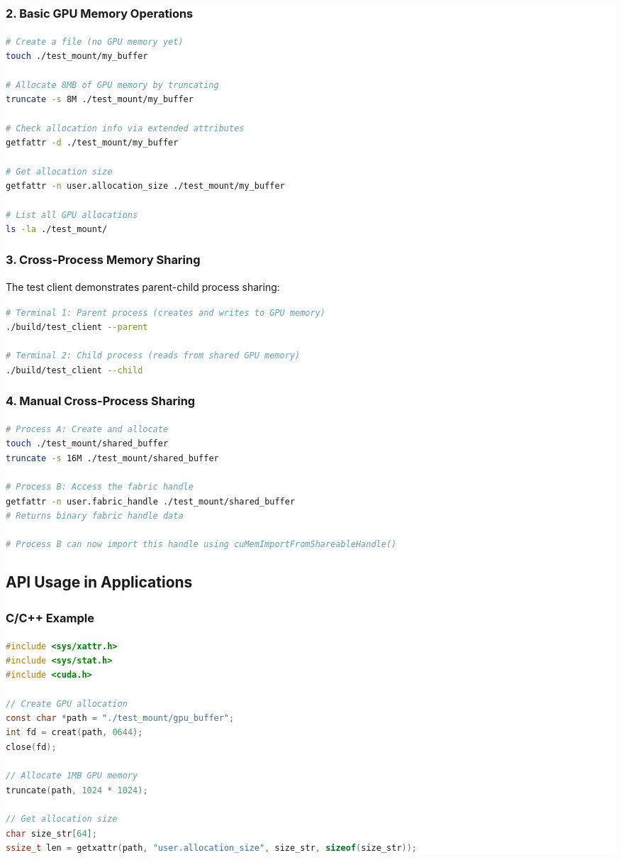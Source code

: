 ### 2. Basic GPU Memory Operations

```bash
# Create a file (no GPU memory yet)
touch ./test_mount/my_buffer

# Allocate 8MB of GPU memory by truncating
truncate -s 8M ./test_mount/my_buffer

# Check allocation info via extended attributes
getfattr -d ./test_mount/my_buffer

# Get allocation size
getfattr -n user.allocation_size ./test_mount/my_buffer

# List all GPU allocations
ls -la ./test_mount/
```

### 3. Cross-Process Memory Sharing

The test client demonstrates parent-child process sharing:

```bash
# Terminal 1: Parent process (creates and writes to GPU memory)
./build/test_client --parent

# Terminal 2: Child process (reads from shared GPU memory)  
./build/test_client --child
```

### 4. Manual Cross-Process Sharing

```bash
# Process A: Create and allocate
touch ./test_mount/shared_buffer
truncate -s 16M ./test_mount/shared_buffer

# Process B: Access the fabric handle
getfattr -n user.fabric_handle ./test_mount/shared_buffer
# Returns binary fabric handle data

# Process B can now import this handle using cuMemImportFromShareableHandle()
```

## API Usage in Applications

### C/C++ Example

```c
#include <sys/xattr.h>
#include <sys/stat.h>
#include <cuda.h>

// Create GPU allocation
const char *path = "./test_mount/gpu_buffer";
int fd = creat(path, 0644);
close(fd);

// Allocate 1MB GPU memory
truncate(path, 1024 * 1024);

// Get allocation size
char size_str[64];
ssize_t len = getxattr(path, "user.allocation_size", size_str, sizeof(size_str));
```